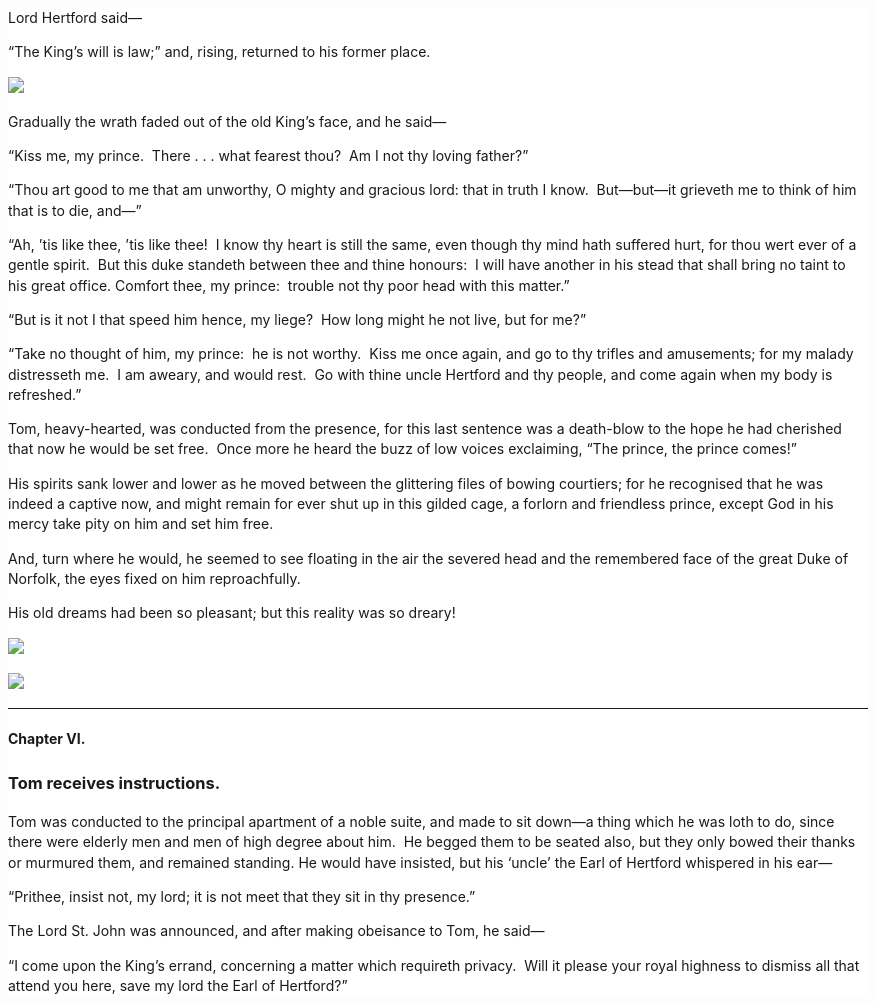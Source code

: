 Lord Hertford said—

“The King’s will is law;” and, rising, returned to his former place.

![](images/05-068.jpg) 

Gradually the wrath faded out of the old King’s face, and he said—

“Kiss me, my prince.  There . . . what fearest thou?  Am I not thy loving father?”

“Thou art good to me that am unworthy, O mighty and gracious lord: that in truth I know.  But—but—it grieveth me to think of him that is to die, and—”

“Ah, ’tis like thee, ’tis like thee!  I know thy heart is still the same, even though thy mind hath suffered hurt, for thou wert ever of a gentle spirit.  But this duke standeth between thee and thine honours:  I will have another in his stead that shall bring no taint to his great office. Comfort thee, my prince:  trouble not thy poor head with this matter.”

“But is it not I that speed him hence, my liege?  How long might he not live, but for me?”

“Take no thought of him, my prince:  he is not worthy.  Kiss me once again, and go to thy trifles and amusements; for my malady distresseth me.  I am aweary, and would rest.  Go with thine uncle Hertford and thy people, and come again when my body is refreshed.”

Tom, heavy-hearted, was conducted from the presence, for this last sentence was a death-blow to the hope he had cherished that now he would be set free.  Once more he heard the buzz of low voices exclaiming, “The prince, the prince comes!”

His spirits sank lower and lower as he moved between the glittering files of bowing courtiers; for he recognised that he was indeed a captive now, and might remain for ever shut up in this gilded cage, a forlorn and friendless prince, except God in his mercy take pity on him and set him free.

And, turn where he would, he seemed to see floating in the air the severed head and the remembered face of the great Duke of Norfolk, the eyes fixed on him reproachfully.

His old dreams had been so pleasant; but this reality was so dreary!

![](images/06-071.jpg) 

![](images/06-073.jpg) 

---

#### Chapter VI.

### Tom receives instructions.

Tom was conducted to the principal apartment of a noble suite, and made to sit down—a thing which he was loth to do, since there were elderly men and men of high degree about him.  He begged them to be seated also, but they only bowed their thanks or murmured them, and remained standing. He would have insisted, but his ‘uncle’ the Earl of Hertford whispered in his ear—

“Prithee, insist not, my lord; it is not meet that they sit in thy presence.”

The Lord St. John was announced, and after making obeisance to Tom, he said—

“I come upon the King’s errand, concerning a matter which requireth privacy.  Will it please your royal highness to dismiss all that attend you here, save my lord the Earl of Hertford?”
